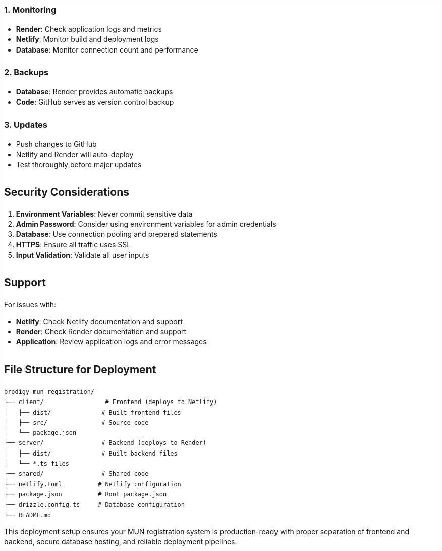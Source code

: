 ### 1. Monitoring

- **Render**: Check application logs and metrics
- **Netlify**: Monitor build and deployment logs
- **Database**: Monitor connection count and performance

### 2. Backups

- **Database**: Render provides automatic backups
- **Code**: GitHub serves as version control backup

### 3. Updates

- Push changes to GitHub
- Netlify and Render will auto-deploy
- Test thoroughly before major updates

## Security Considerations

1. **Environment Variables**: Never commit sensitive data
2. **Admin Password**: Consider using environment variables for admin credentials
3. **Database**: Use connection pooling and prepared statements
4. **HTTPS**: Ensure all traffic uses SSL
5. **Input Validation**: Validate all user inputs

## Support

For issues with:
- **Netlify**: Check Netlify documentation and support
- **Render**: Check Render documentation and support
- **Application**: Review application logs and error messages

## File Structure for Deployment

```
prodigy-mun-registration/
├── client/                 # Frontend (deploys to Netlify)
│   ├── dist/              # Built frontend files
│   ├── src/               # Source code
│   └── package.json
├── server/                # Backend (deploys to Render)
│   ├── dist/              # Built backend files
│   └── *.ts files
├── shared/                # Shared code
├── netlify.toml          # Netlify configuration
├── package.json          # Root package.json
├── drizzle.config.ts     # Database configuration
└── README.md
```

This deployment setup ensures your MUN registration system is production-ready with proper separation of frontend and backend, secure database hosting, and reliable deployment pipelines.